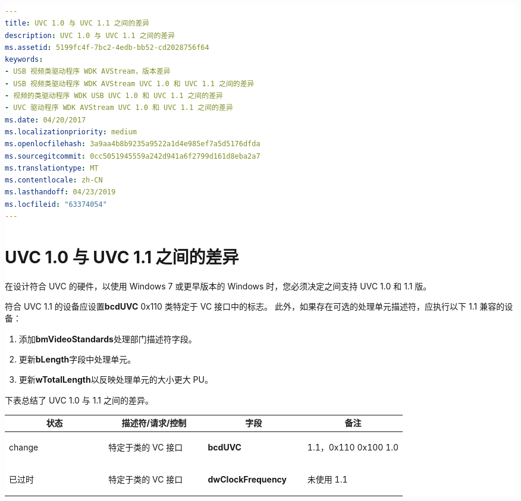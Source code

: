 ```yaml
---
title: UVC 1.0 与 UVC 1.1 之间的差异
description: UVC 1.0 与 UVC 1.1 之间的差异
ms.assetid: 5199fc4f-7bc2-4edb-bb52-cd2028756f64
keywords:
- USB 视频类驱动程序 WDK AVStream，版本差异
- USB 视频类驱动程序 WDK AVStream UVC 1.0 和 UVC 1.1 之间的差异
- 视频的类驱动程序 WDK USB UVC 1.0 和 UVC 1.1 之间的差异
- UVC 驱动程序 WDK AVStream UVC 1.0 和 UVC 1.1 之间的差异
ms.date: 04/20/2017
ms.localizationpriority: medium
ms.openlocfilehash: 3a9aa4b8b9235a9522a1d4e985ef7a5d5176dfda
ms.sourcegitcommit: 0cc5051945559a242d941a6f2799d161d8eba2a7
ms.translationtype: MT
ms.contentlocale: zh-CN
ms.lasthandoff: 04/23/2019
ms.locfileid: "63374054"
---
```

# <a name="differences-between-uvc-10-and-uvc-11"></a>UVC 1.0 与 UVC 1.1 之间的差异


在设计符合 UVC 的硬件，以使用 Windows 7 或更早版本的 Windows 时，您必须决定之间支持 UVC 1.0 和 1.1 版。

符合 UVC 1.1 的设备应设置**bcdUVC** 0x110 类特定于 VC 接口中的标志。 此外，如果存在可选的处理单元描述符，应执行以下 1.1 兼容的设备：

1.  添加**bmVideoStandards**处理部门描述符字段。

2.  更新**bLength**字段中处理单元。

3.  更新**wTotalLength**以反映处理单元的大小更大 PU。

下表总结了 UVC 1.0 与 1.1 之间的差异。

<table>
<colgroup>
<col width="25%" />
<col width="25%" />
<col width="25%" />
<col width="25%" />
</colgroup>
<thead>
<tr class="header">
<th>状态</th>
<th>描述符/请求/控制</th>
<th>字段</th>
<th>备注</th>
</tr>
</thead>
<tbody>
<tr class="odd">
<td><p>change</p></td>
<td><p>特定于类的 VC 接口</p></td>
<td><p><strong>bcdUVC</strong></p></td>
<td><p>1.1，0x110 0x100 1.0</p></td>
</tr>
<tr class="even">
<td><p>已过时</p></td>
<td><p>特定于类的 VC 接口</p></td>
<td><p><strong>dwClockFrequency</strong></p></td>
<td><p>未使用 1.1</p></td>
</tr>
<tr class="odd">